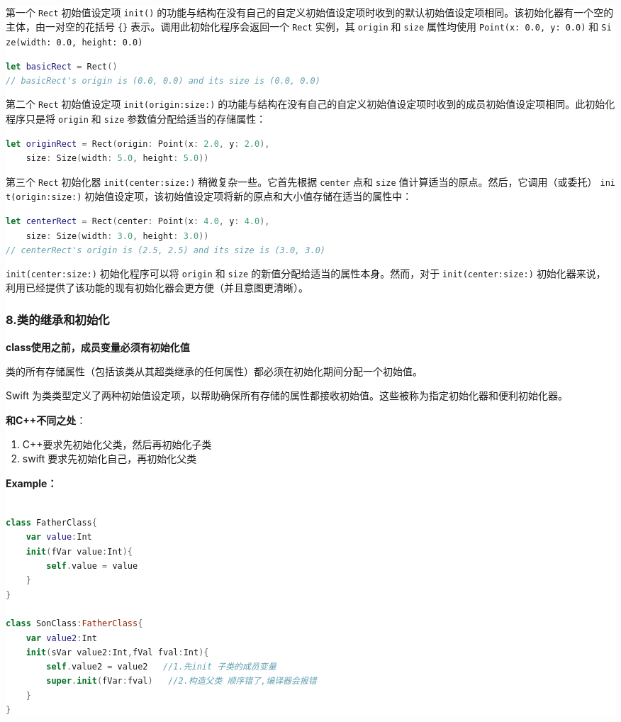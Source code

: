 第一个 `Rect` 初始值设定项 `init()` 的功能与结构在没有自己的自定义初始值设定项时收到的默认初始值设定项相同。该初始化器有一个空的主体，由一对空的花括号 `{}` 表示。调用此初始化程序会返回一个 `Rect` 实例，其 `origin` 和 `size` 属性均使用 `Point(x: 0.0, y: 0.0)` 和 `Size(width: 0.0, height: 0.0)`

```swift
let basicRect = Rect()
// basicRect's origin is (0.0, 0.0) and its size is (0.0, 0.0)
```

第二个 `Rect` 初始值设定项 `init(origin:size:)` 的功能与结构在没有自己的自定义初始值设定项时收到的成员初始值设定项相同。此初始化程序只是将 `origin` 和 `size` 参数值分配给适当的存储属性：

```swift
let originRect = Rect(origin: Point(x: 2.0, y: 2.0),
    size: Size(width: 5.0, height: 5.0))
```

第三个 `Rect` 初始化器 `init(center:size:)` 稍微复杂一些。它首先根据 `center` 点和 `size` 值计算适当的原点。然后，它调用（或委托） `init(origin:size:)` 初始值设定项，该初始值设定项将新的原点和大小值存储在适当的属性中：

```swift
let centerRect = Rect(center: Point(x: 4.0, y: 4.0),
    size: Size(width: 3.0, height: 3.0))
// centerRect's origin is (2.5, 2.5) and its size is (3.0, 3.0)
```

`init(center:size:)` 初始化程序可以将 `origin` 和 `size` 的新值分配给适当的属性本身。然而，对于 `init(center:size:)` 初始化器来说，利用已经提供了该功能的现有初始化器会更方便（并且意图更清晰）。



### 8.类的继承和初始化

**class使用之前，成员变量必须有初始化值**

类的所有存储属性（包括该类从其超类继承的任何属性）都必须在初始化期间分配一个初始值。

Swift 为类类型定义了两种初始值设定项，以帮助确保所有存储的属性都接收初始值。这些被称为指定初始化器和便利初始化器。

**和C++不同之处**：

1. C++要求先初始化父类，然后再初始化子类
2. swift 要求先初始化自己，再初始化父类

**Example：**

```swift

class FatherClass{
    var value:Int
    init(fVar value:Int){
        self.value = value
    }
}

class SonClass:FatherClass{
    var value2:Int
    init(sVar value2:Int,fVal fval:Int){
        self.value2 = value2   //1.先init 子类的成员变量
        super.init(fVar:fval)   //2.构造父类 顺序错了,编译器会报错
    }
}

```
